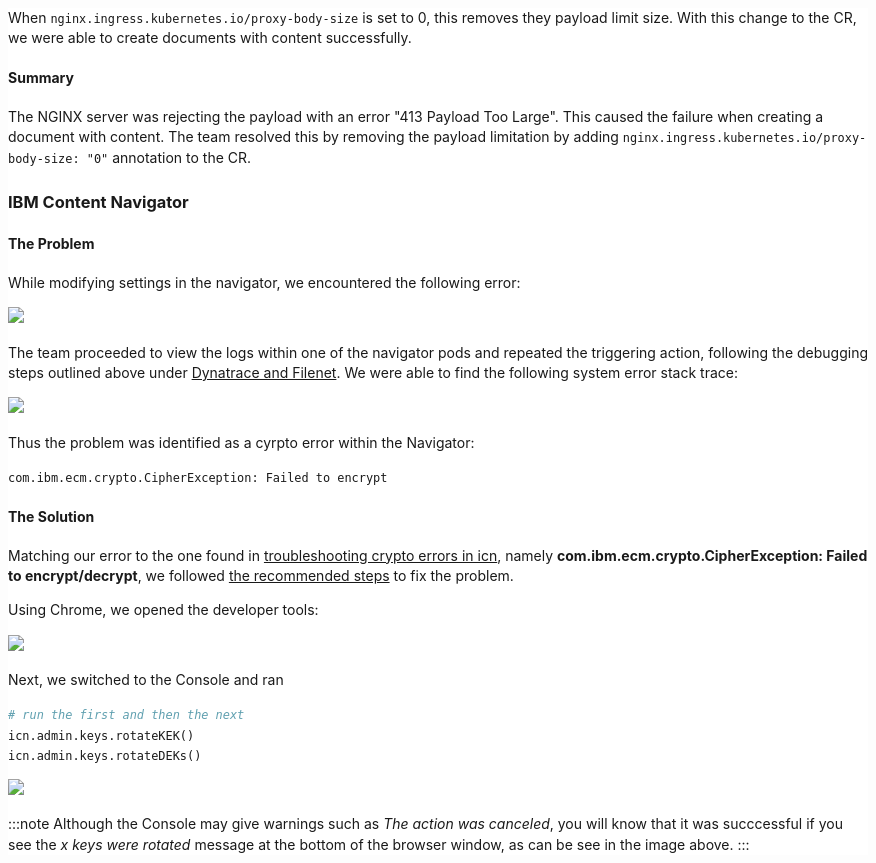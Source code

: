 When `nginx.ingress.kubernetes.io/proxy-body-size` is set to 0, this removes they payload limit size. With this change to the CR, we were able to create documents with content successfully. 

#### Summary

The NGINX server was rejecting the payload with an error "413 Payload Too Large". This caused the failure when creating a document with content. The team resolved this by removing the payload limitation by adding `nginx.ingress.kubernetes.io/proxy-body-size: "0"` annotation to the CR.


### IBM Content Navigator

#### The Problem

While modifying settings in the navigator, we encountered the following error:

![](https://media.github.ibm.com/user/436100/files/c026119b-3b95-4323-b2e4-279285b67e7a)

The team proceeded to view the logs within one of the navigator pods and repeated the triggering action, following the debugging steps outlined above under [Dynatrace and Filenet](http://localhost:3000/solution-filenet-aws/Transition/solution-lessons#dynatrace-and-filenet). We were able to find the following system error stack trace:

![](https://media.github.ibm.com/user/436100/files/930eb18f-5d12-4f66-b9af-1bc27cf2aa24)

Thus the problem was identified as a cyrpto error within the Navigator:

```
com.ibm.ecm.crypto.CipherException: Failed to encrypt
```

#### The Solution

Matching our error to the one found in [troubleshooting crypto errors in icn](https://www.ibm.com/support/pages/troubleshooting-crypto-errors-ibm-content-navigator), namely **com.ibm.ecm.crypto.CipherException: Failed to encrypt/decrypt**, we followed [the recommended steps](https://www.ibm.com/support/pages/node/876336) to fix the problem.

Using Chrome, we opened the developer tools:

![](https://media.github.ibm.com/user/436100/files/c56bf2b7-c127-4488-a99d-7c47ac14ef83)

Next, we switched to the Console and ran

```py
# run the first and then the next
icn.admin.keys.rotateKEK()
icn.admin.keys.rotateDEKs()
```

![](https://media.github.ibm.com/user/436100/files/161bc288-a40d-4806-acb2-fd33a058badd)

:::note
Although the Console may give warnings such as _The action was canceled_, you will know that it was succcessful if you see the _x keys were rotated_ message at the bottom of the browser window, as can be see in the image above.
:::
